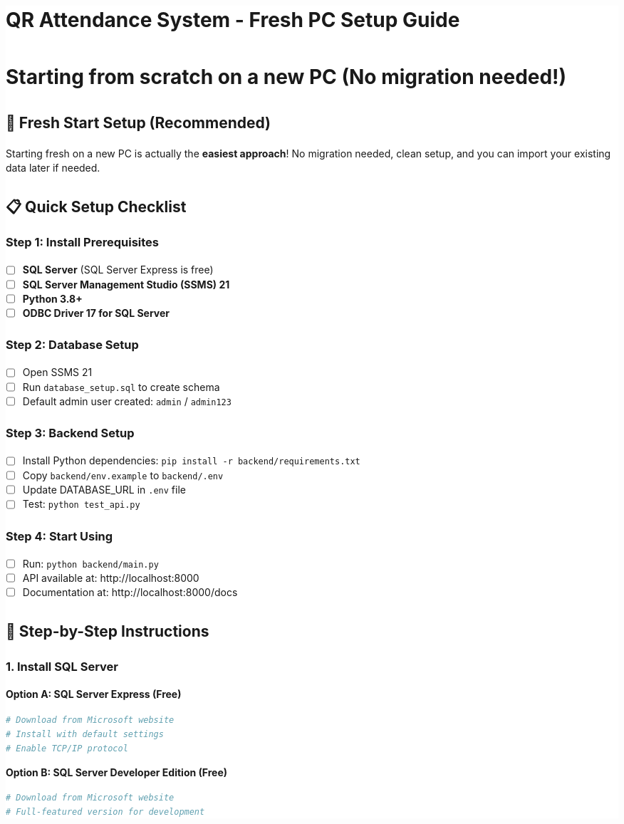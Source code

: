 # QR Attendance System - Fresh PC Setup Guide
# Starting from scratch on a new PC (No migration needed!)

## 🎯 Fresh Start Setup (Recommended)

Starting fresh on a new PC is actually the **easiest approach**! No migration needed, clean setup, and you can import your existing data later if needed.

## 📋 Quick Setup Checklist

### **Step 1: Install Prerequisites**
- [ ] **SQL Server** (SQL Server Express is free)
- [ ] **SQL Server Management Studio (SSMS) 21**
- [ ] **Python 3.8+**
- [ ] **ODBC Driver 17 for SQL Server**

### **Step 2: Database Setup**
- [ ] Open SSMS 21
- [ ] Run `database_setup.sql` to create schema
- [ ] Default admin user created: `admin` / `admin123`

### **Step 3: Backend Setup**
- [ ] Install Python dependencies: `pip install -r backend/requirements.txt`
- [ ] Copy `backend/env.example` to `backend/.env`
- [ ] Update DATABASE_URL in `.env` file
- [ ] Test: `python test_api.py`

### **Step 4: Start Using**
- [ ] Run: `python backend/main.py`
- [ ] API available at: http://localhost:8000
- [ ] Documentation at: http://localhost:8000/docs

## 🚀 Step-by-Step Instructions

### **1. Install SQL Server**

**Option A: SQL Server Express (Free)**
```bash
# Download from Microsoft website
# Install with default settings
# Enable TCP/IP protocol
```

**Option B: SQL Server Developer Edition (Free)**
```bash
# Download from Microsoft website
# Full-featured version for development
```
